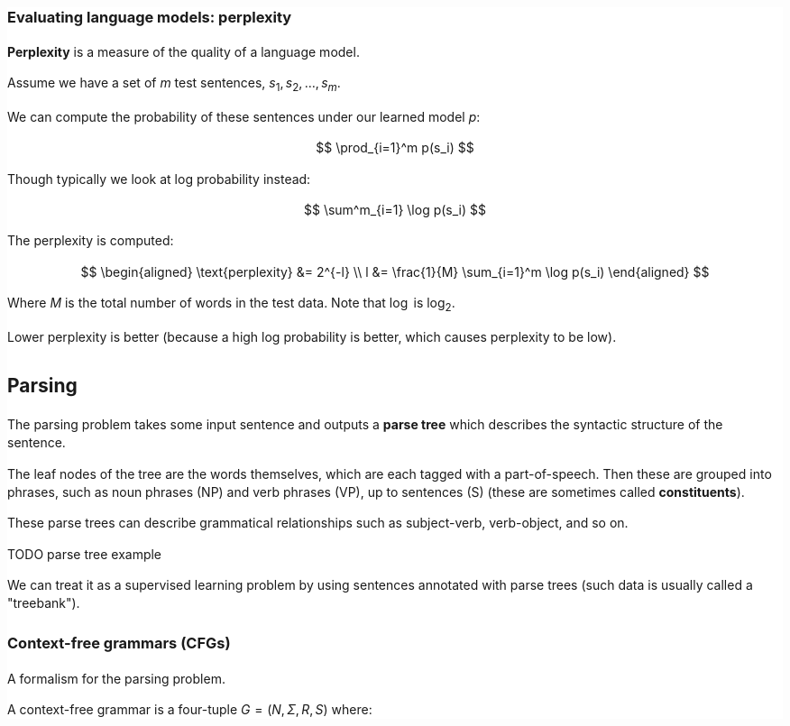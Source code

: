 

### Evaluating language models: perplexity

__Perplexity__ is a measure of the quality of a language model.

Assume we have a set of $m$ test sentences, $s_1, s_2, \dots, s_m$.

We can compute the probability of these sentences under our learned model $p$:

$$
\prod_{i=1}^m p(s_i)
$$

Though typically we look at log probability instead:

$$
\sum^m_{i=1} \log p(s_i)
$$

The perplexity is computed:

$$
\begin{aligned}
\text{perplexity} &= 2^{-l} \\
l &= \frac{1}{M} \sum_{i=1}^m \log p(s_i)
\end{aligned}
$$

Where $M$ is the total number of words in the test data. Note that $\log$ is $\log_2$.

Lower perplexity is better (because a high log probability is better, which causes perplexity to be low).



## Parsing

The parsing problem takes some input sentence and outputs a __parse tree__ which describes the syntactic structure of the sentence.

The leaf nodes of the tree are the words themselves, which are each tagged with a part-of-speech. Then these are grouped into phrases, such as noun phrases (NP) and verb phrases (VP), up to sentences (S) (these are sometimes called __constituents__).

These parse trees can describe grammatical relationships such as subject-verb, verb-object, and so on.

TODO parse tree example

We can treat it as a supervised learning problem by using sentences annotated with parse trees (such data is usually called a "treebank").

### Context-free grammars (CFGs)

A formalism for the parsing problem.

A context-free grammar is a four-tuple $G=(N, \Sigma, R, S)$ where:
